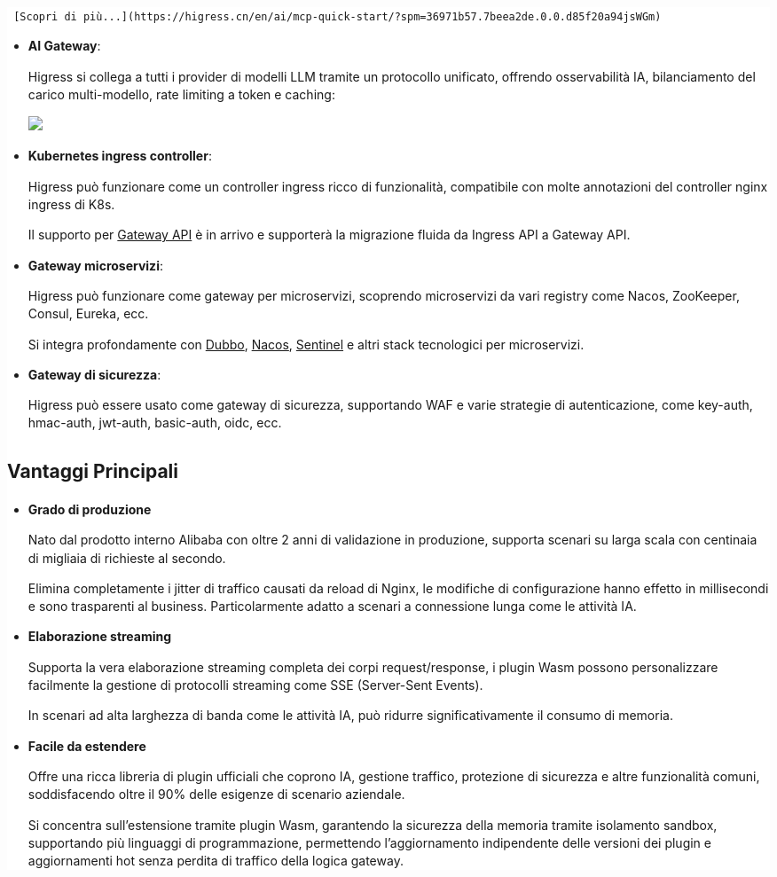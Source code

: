      [Scopri di più...](https://higress.cn/en/ai/mcp-quick-start/?spm=36971b57.7beea2de.0.0.d85f20a94jsWGm)

- **AI Gateway**:

  Higress si collega a tutti i provider di modelli LLM tramite un protocollo unificato, offrendo osservabilità IA, bilanciamento del carico multi-modello, rate limiting a token e caching:

  ![](https://img.alicdn.com/imgextra/i2/O1CN01izmBNX1jbHT7lP3Yr_!!6000000004566-0-tps-1920-1080.jpg)

- **Kubernetes ingress controller**:

  Higress può funzionare come un controller ingress ricco di funzionalità, compatibile con molte annotazioni del controller nginx ingress di K8s.
  
  Il supporto per [Gateway API](https://gateway-api.sigs.k8s.io/) è in arrivo e supporterà la migrazione fluida da Ingress API a Gateway API.
  
- **Gateway microservizi**:

  Higress può funzionare come gateway per microservizi, scoprendo microservizi da vari registry come Nacos, ZooKeeper, Consul, Eureka, ecc.
  
  Si integra profondamente con [Dubbo](https://github.com/apache/dubbo), [Nacos](https://github.com/alibaba/nacos), [Sentinel](https://github.com/alibaba/Sentinel) e altri stack tecnologici per microservizi.
  
- **Gateway di sicurezza**:

  Higress può essere usato come gateway di sicurezza, supportando WAF e varie strategie di autenticazione, come key-auth, hmac-auth, jwt-auth, basic-auth, oidc, ecc.

## Vantaggi Principali

- **Grado di produzione**

  Nato dal prodotto interno Alibaba con oltre 2 anni di validazione in produzione, supporta scenari su larga scala con centinaia di migliaia di richieste al secondo.

  Elimina completamente i jitter di traffico causati da reload di Nginx, le modifiche di configurazione hanno effetto in millisecondi e sono trasparenti al business. Particolarmente adatto a scenari a connessione lunga come le attività IA.

- **Elaborazione streaming**

  Supporta la vera elaborazione streaming completa dei corpi request/response, i plugin Wasm possono personalizzare facilmente la gestione di protocolli streaming come SSE (Server-Sent Events).

  In scenari ad alta larghezza di banda come le attività IA, può ridurre significativamente il consumo di memoria.
    
- **Facile da estendere**
  
  Offre una ricca libreria di plugin ufficiali che coprono IA, gestione traffico, protezione di sicurezza e altre funzionalità comuni, soddisfacendo oltre il 90% delle esigenze di scenario aziendale.

  Si concentra sull’estensione tramite plugin Wasm, garantendo la sicurezza della memoria tramite isolamento sandbox, supportando più linguaggi di programmazione, permettendo l’aggiornamento indipendente delle versioni dei plugin e aggiornamenti hot senza perdita di traffico della logica gateway.
